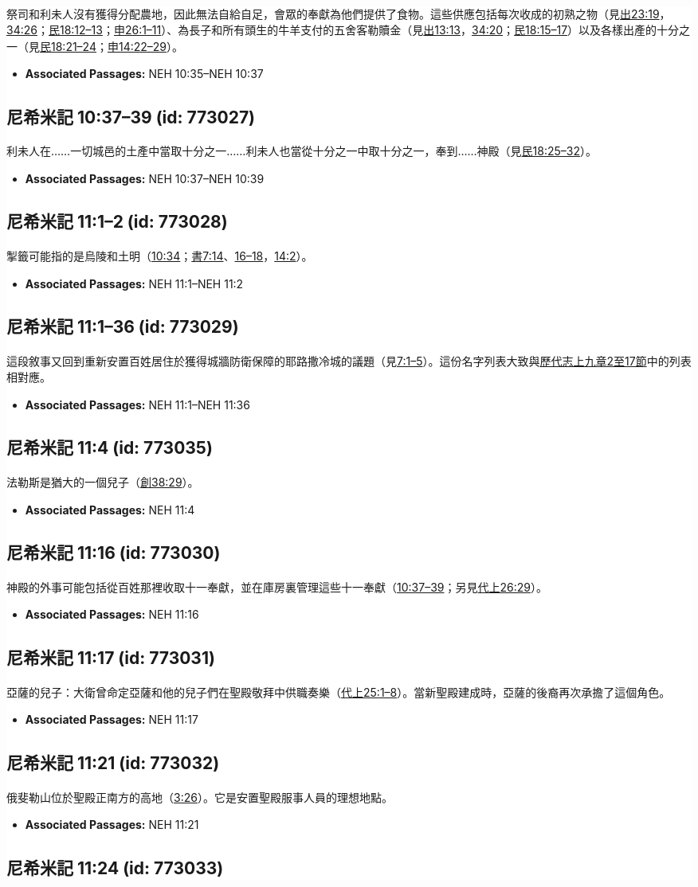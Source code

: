 祭司和利未人沒有獲得分配農地，因此無法自給自足，會眾的奉獻為他們提供了食物。這些供應包括每次收成的初熟之物（見[出23:19](https://ref.ly/Exod23:19)，[34:26](https://ref.ly/Exod34:26)；[民18:12–13](https://ref.ly/Num18:12-Num18:13)；[申26:1–11](https://ref.ly/Deut26:1-Deut26:11)）、為長子和所有頭生的牛羊支付的五舍客勒贖金（見[出13:13](https://ref.ly/Exod13:13)，[34:20](https://ref.ly/Exod34:20)；[民18:15–17](https://ref.ly/Num18:15-Num18:17)）以及各樣出產的十分之一（見[民18:21–24](https://ref.ly/Num18:21-Num18:24)；[申14:22–29](https://ref.ly/Deut14:22-Deut14:29)）。

* **Associated Passages:** NEH 10:35–NEH 10:37

## 尼希米記 10:37–39 (id: 773027)

利未人在……一切城邑的土產中當取十分之一……利未人也當從十分之一中取十分之一，奉到……神殿（見[民18:25–32](https://ref.ly/Num18:25-Num18:32)）。

* **Associated Passages:** NEH 10:37–NEH 10:39

## 尼希米記 11:1–2 (id: 773028)

掣籤可能指的是烏陵和土明（[10:34](https://ref.ly/Neh10:34)；[書7:14](https://ref.ly/Josh7:14)、[16–18](https://ref.ly/Josh7:16-Josh7:18)，[14:2](https://ref.ly/Josh14:2)）。

* **Associated Passages:** NEH 11:1–NEH 11:2

## 尼希米記 11:1–36 (id: 773029)

這段敘事又回到重新安置百姓居住於獲得城牆防衛保障的耶路撒冷城的議題（見[7:1–5](https://ref.ly/Neh7:1-Neh7:5)）。這份名字列表大致與[歷代志上九章2至17節](https://ref.ly/1Chr9:2-1Chr9:17)中的列表相對應。

* **Associated Passages:** NEH 11:1–NEH 11:36

## 尼希米記 11:4 (id: 773035)

法勒斯是猶大的一個兒子（[創38:29](https://ref.ly/Gen38:29)）。

* **Associated Passages:** NEH 11:4

## 尼希米記 11:16 (id: 773030)

神殿的外事可能包括從百姓那裡收取十一奉獻，並在庫房裏管理這些十一奉獻（[10:37–39](https://ref.ly/Neh10:37-Neh10:39)；另見[代上26:29](https://ref.ly/1Chr26:29)）。

* **Associated Passages:** NEH 11:16

## 尼希米記 11:17 (id: 773031)

亞薩的兒子：大衛曾命定亞薩和他的兒子們在聖殿敬拜中供職奏樂（[代上25:1–8](https://ref.ly/1Chr25:1-1Chr25:8)）。當新聖殿建成時，亞薩的後裔再次承擔了這個角色。

* **Associated Passages:** NEH 11:17

## 尼希米記 11:21 (id: 773032)

俄斐勒山位於聖殿正南方的高地（[3:26](https://ref.ly/Neh3:26)）。它是安置聖殿服事人員的理想地點。

* **Associated Passages:** NEH 11:21

## 尼希米記 11:24 (id: 773033)
